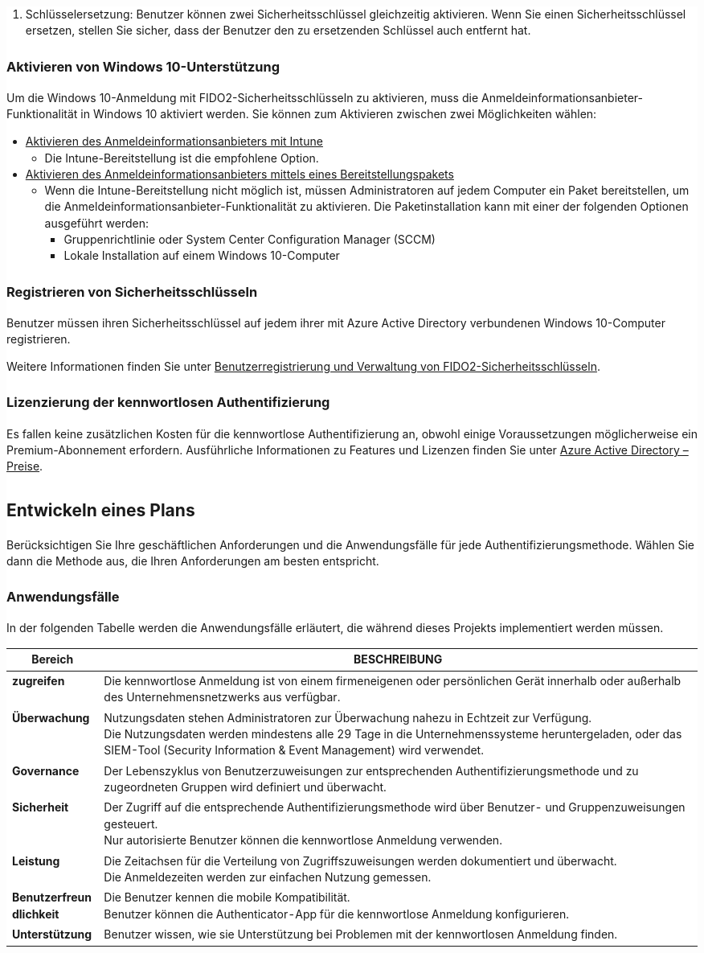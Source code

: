 1. Schlüsselersetzung: Benutzer können zwei Sicherheitsschlüssel gleichzeitig aktivieren. Wenn Sie einen Sicherheitsschlüssel ersetzen, stellen Sie sicher, dass der Benutzer den zu ersetzenden Schlüssel auch entfernt hat.

### <a name="enable-windows-10-support"></a>Aktivieren von Windows 10-Unterstützung

Um die Windows 10-Anmeldung mit FIDO2-Sicherheitsschlüsseln zu aktivieren, muss die Anmeldeinformationsanbieter-Funktionalität in Windows 10 aktiviert werden. Sie können zum Aktivieren zwischen zwei Möglichkeiten wählen:

- [Aktivieren des Anmeldeinformationsanbieters mit Intune](howto-authentication-passwordless-security-key-windows.md#enable-with-intune)
   - Die Intune-Bereitstellung ist die empfohlene Option.
- [Aktivieren des Anmeldeinformationsanbieters mittels eines Bereitstellungspakets](howto-authentication-passwordless-security-key-windows.md#enable-with-a-provisioning-package)
   - Wenn die Intune-Bereitstellung nicht möglich ist, müssen Administratoren auf jedem Computer ein Paket bereitstellen, um die Anmeldeinformationsanbieter-Funktionalität zu aktivieren. Die Paketinstallation kann mit einer der folgenden Optionen ausgeführt werden:
      - Gruppenrichtlinie oder System Center Configuration Manager (SCCM)
      - Lokale Installation auf einem Windows 10-Computer

### <a name="register-security-keys"></a>Registrieren von Sicherheitsschlüsseln

Benutzer müssen ihren Sicherheitsschlüssel auf jedem ihrer mit Azure Active Directory verbundenen Windows 10-Computer registrieren.

Weitere Informationen finden Sie unter [Benutzerregistrierung und Verwaltung von FIDO2-Sicherheitsschlüsseln](howto-authentication-passwordless-security-key.md#user-registration-and-management-of-fido2-security-keys).

### <a name="licensing-for-passwordless-authentication"></a>Lizenzierung der kennwortlosen Authentifizierung

Es fallen keine zusätzlichen Kosten für die kennwortlose Authentifizierung an, obwohl einige Voraussetzungen möglicherweise ein Premium-Abonnement erfordern. Ausführliche Informationen zu Features und Lizenzen finden Sie unter [Azure Active Directory – Preise](https://azure.microsoft.com/pricing/details/active-directory/).

## <a name="develop-a-plan"></a>Entwickeln eines Plans

Berücksichtigen Sie Ihre geschäftlichen Anforderungen und die Anwendungsfälle für jede Authentifizierungsmethode. Wählen Sie dann die Methode aus, die Ihren Anforderungen am besten entspricht.

### <a name="use-cases"></a>Anwendungsfälle

In der folgenden Tabelle werden die Anwendungsfälle erläutert, die während dieses Projekts implementiert werden müssen.

| Bereich | BESCHREIBUNG |
| --- | --- |
| **zugreifen** | Die kennwortlose Anmeldung ist von einem firmeneigenen oder persönlichen Gerät innerhalb oder außerhalb des Unternehmensnetzwerks aus verfügbar. |
| **Überwachung** | Nutzungsdaten stehen Administratoren zur Überwachung nahezu in Echtzeit zur Verfügung. <br> Die Nutzungsdaten werden mindestens alle 29 Tage in die Unternehmenssysteme heruntergeladen, oder das SIEM-Tool (Security Information & Event Management) wird verwendet. |
| **Governance** | Der Lebenszyklus von Benutzerzuweisungen zur entsprechenden Authentifizierungsmethode und zu zugeordneten Gruppen wird definiert und überwacht. |
| **Sicherheit** | Der Zugriff auf die entsprechende Authentifizierungsmethode wird über Benutzer- und Gruppenzuweisungen gesteuert. <br> Nur autorisierte Benutzer können die kennwortlose Anmeldung verwenden. |
| **Leistung** | Die Zeitachsen für die Verteilung von Zugriffszuweisungen werden dokumentiert und überwacht. <br> Die Anmeldezeiten werden zur einfachen Nutzung gemessen. |
| **Benutzerfreundlichkeit** | Die Benutzer kennen die mobile Kompatibilität. <br> Benutzer können die Authenticator-App für die kennwortlose Anmeldung konfigurieren. |
| **Unterstützung** | Benutzer wissen, wie sie Unterstützung bei Problemen mit der kennwortlosen Anmeldung finden. |
